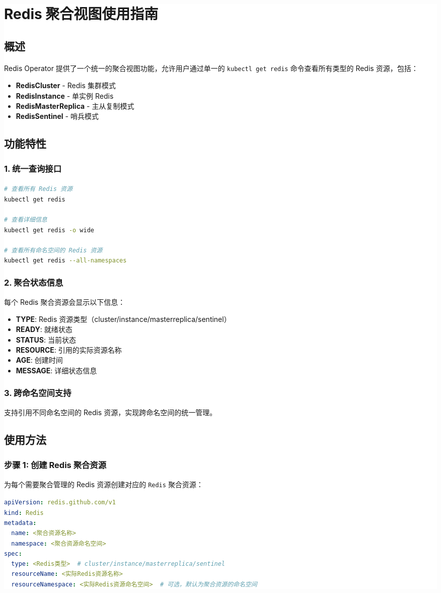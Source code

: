 # Redis 聚合视图使用指南

## 概述

Redis Operator 提供了一个统一的聚合视图功能，允许用户通过单一的 `kubectl get redis` 命令查看所有类型的 Redis 资源，包括：

- **RedisCluster** - Redis 集群模式
- **RedisInstance** - 单实例 Redis
- **RedisMasterReplica** - 主从复制模式
- **RedisSentinel** - 哨兵模式

## 功能特性

### 1. 统一查询接口

```bash
# 查看所有 Redis 资源
kubectl get redis

# 查看详细信息
kubectl get redis -o wide

# 查看所有命名空间的 Redis 资源
kubectl get redis --all-namespaces
```

### 2. 聚合状态信息

每个 Redis 聚合资源会显示以下信息：
- **TYPE**: Redis 资源类型（cluster/instance/masterreplica/sentinel）
- **READY**: 就绪状态
- **STATUS**: 当前状态
- **RESOURCE**: 引用的实际资源名称
- **AGE**: 创建时间
- **MESSAGE**: 详细状态信息

### 3. 跨命名空间支持

支持引用不同命名空间的 Redis 资源，实现跨命名空间的统一管理。

## 使用方法

### 步骤 1: 创建 Redis 聚合资源

为每个需要聚合管理的 Redis 资源创建对应的 `Redis` 聚合资源：

```yaml
apiVersion: redis.github.com/v1
kind: Redis
metadata:
  name: <聚合资源名称>
  namespace: <聚合资源命名空间>
spec:
  type: <Redis类型>  # cluster/instance/masterreplica/sentinel
  resourceName: <实际Redis资源名称>
  resourceNamespace: <实际Redis资源命名空间>  # 可选，默认为聚合资源的命名空间
```
